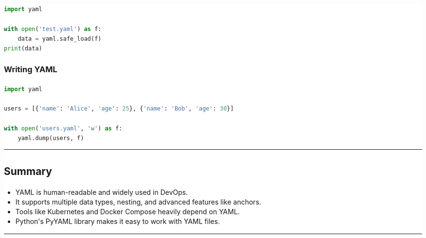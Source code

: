 ```python
import yaml

with open('test.yaml') as f:
    data = yaml.safe_load(f)
print(data)
```

### Writing YAML

```python
import yaml

users = [{'name': 'Alice', 'age': 25}, {'name': 'Bob', 'age': 30}]

with open('users.yaml', 'w') as f:
    yaml.dump(users, f)
```

---

## Summary

* YAML is human-readable and widely used in DevOps.
* It supports multiple data types, nesting, and advanced features like anchors.
* Tools like Kubernetes and Docker Compose heavily depend on YAML.
* Python's PyYAML library makes it easy to work with YAML files.

---

